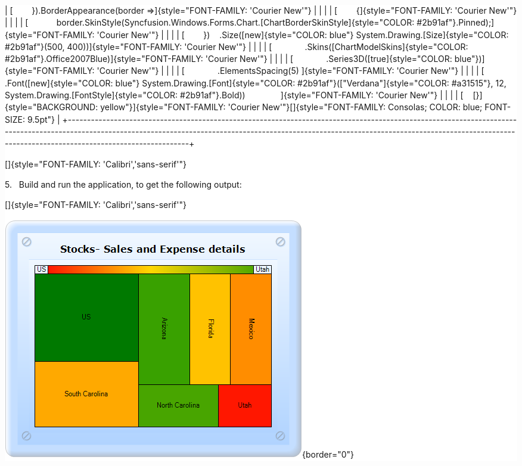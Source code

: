| [        }).BorderAppearance(border =\>]{style="FONT-FAMILY: 'Courier New'"}                                                                                                                                                                                                                             |
|                                                                                                                                                                                                                                                                                                          |
| [        {]{style="FONT-FAMILY: 'Courier New'"}                                                                                                                                                                                                                                                          |
|                                                                                                                                                                                                                                                                                                          |
| [            border.SkinStyle(Syncfusion.Windows.Forms.Chart.[ChartBorderSkinStyle]{style="COLOR: #2b91af"}.Pinned);]{style="FONT-FAMILY: 'Courier New'"}                                                                                                                                                |
|                                                                                                                                                                                                                                                                                                          |
| [        })    .Size([new]{style="COLOR: blue"} System.Drawing.[Size]{style="COLOR: #2b91af"}(500, 400))]{style="FONT-FAMILY: 'Courier New'"}                                                                                                                                                            |
|                                                                                                                                                                                                                                                                                                          |
| [              .Skins([ChartModelSkins]{style="COLOR: #2b91af"}.Office2007Blue)]{style="FONT-FAMILY: 'Courier New'"}                                                                                                                                                                                     |
|                                                                                                                                                                                                                                                                                                          |
| [              .Series3D([true]{style="COLOR: blue"})]{style="FONT-FAMILY: 'Courier New'"}                                                                                                                                                                                                               |
|                                                                                                                                                                                                                                                                                                          |
| [              .ElementsSpacing(5) ]{style="FONT-FAMILY: 'Courier New'"}                                                                                                                                                                                                                                 |
|                                                                                                                                                                                                                                                                                                          |
| [              .Font([new]{style="COLOR: blue"} System.Drawing.[Font]{style="COLOR: #2b91af"}([\"Verdana\"]{style="COLOR: #a31515"}, 12, System.Drawing.[FontStyle]{style="COLOR: #2b91af"}.Bold))               ]{style="FONT-FAMILY: 'Courier New'"}                                                   |
|                                                                                                                                                                                                                                                                                                          |
| [    [}]{style="BACKGROUND: yellow"}]{style="FONT-FAMILY: 'Courier New'"}[]{style="FONT-FAMILY: Consolas; COLOR: blue; FONT-SIZE: 9.5pt"}                                                                                                                                                                |
+----------------------------------------------------------------------------------------------------------------------------------------------------------------------------------------------------------------------------------------------------------------------------------------------------------+

[]{style="FONT-FAMILY: 'Calibri','sans-serif'"} 

5.   Build and run the application, to get the following output:

[]{style="FONT-FAMILY: 'Calibri','sans-serif'"} 

![](ImagesExt/image69_114.png){border="0"}
